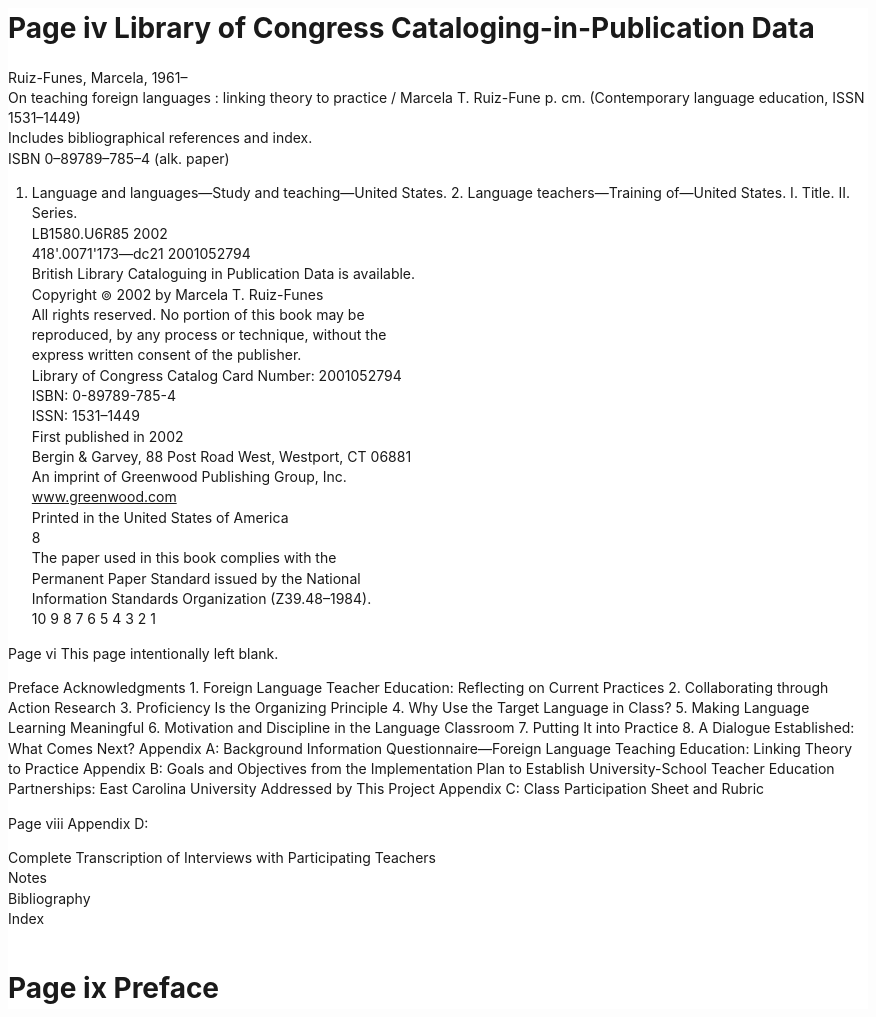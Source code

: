 # Page iv Library of Congress Cataloging-in-Publication Data

Ruiz-Funes, Marcela, 1961–   
On teaching foreign languages : linking theory to practice / Marcela T. Ruiz-Fune p. cm. (Contemporary language education, ISSN 1531–1449)   
Includes bibliographical references and index.   
ISBN 0–89789–785–4 (alk. paper)   
1. Language and languages—Study and teaching—United States. 2. Language teachers—Training of—United States. I. Title. II. Series.   
LB1580.U6R85 2002   
418'.0071'173—dc21 2001052794   
British Library Cataloguing in Publication Data is available.   
Copyright $\circledcirc$ 2002 by Marcela T. Ruiz-Funes   
All rights reserved. No portion of this book may be   
reproduced, by any process or technique, without the   
express written consent of the publisher.   
Library of Congress Catalog Card Number: 2001052794   
ISBN: 0-89789-785-4   
ISSN: 1531–1449   
First published in 2002   
Bergin & Garvey, 88 Post Road West, Westport, CT 06881   
An imprint of Greenwood Publishing Group, Inc.   
www.greenwood.com   
Printed in the United States of America   
8   
The paper used in this book complies with the   
Permanent Paper Standard issued by the National   
Information Standards Organization (Z39.48–1984).   
10 9 8 7 6 5 4 3 2 1

Page vi This page intentionally left blank.

Preface Acknowledgments 1. Foreign Language Teacher Education: Reflecting on Current Practices 2. Collaborating through Action Research 3. Proficiency Is the Organizing Principle 4. Why Use the Target Language in Class? 5. Making Language Learning Meaningful 6. Motivation and Discipline in the Language Classroom 7. Putting It into Practice 8. A Dialogue Established: What Comes Next? Appendix A: Background Information Questionnaire—Foreign Language Teaching Education: Linking Theory to Practice Appendix B: Goals and Objectives from the Implementation Plan to Establish University-School Teacher Education Partnerships: East Carolina University Addressed by This Project Appendix C: Class Participation Sheet and Rubric

Page viii Appendix D:

Complete Transcription of Interviews with Participating Teachers   
Notes   
Bibliography   
Index

# Page ix Preface
